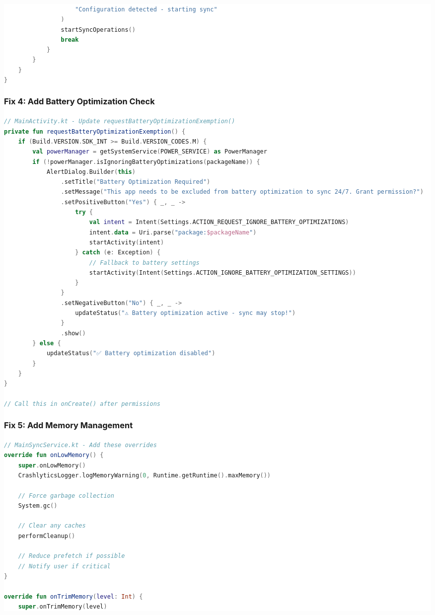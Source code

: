 ```kotlin
                    "Configuration detected - starting sync"
                )
                startSyncOperations()
                break
            }
        }
    }
}
```

### Fix 4: Add Battery Optimization Check
```kotlin
// MainActivity.kt - Update requestBatteryOptimizationExemption()
private fun requestBatteryOptimizationExemption() {
    if (Build.VERSION.SDK_INT >= Build.VERSION_CODES.M) {
        val powerManager = getSystemService(POWER_SERVICE) as PowerManager
        if (!powerManager.isIgnoringBatteryOptimizations(packageName)) {
            AlertDialog.Builder(this)
                .setTitle("Battery Optimization Required")
                .setMessage("This app needs to be excluded from battery optimization to sync 24/7. Grant permission?")
                .setPositiveButton("Yes") { _, _ ->
                    try {
                        val intent = Intent(Settings.ACTION_REQUEST_IGNORE_BATTERY_OPTIMIZATIONS)
                        intent.data = Uri.parse("package:$packageName")
                        startActivity(intent)
                    } catch (e: Exception) {
                        // Fallback to battery settings
                        startActivity(Intent(Settings.ACTION_IGNORE_BATTERY_OPTIMIZATION_SETTINGS))
                    }
                }
                .setNegativeButton("No") { _, _ ->
                    updateStatus("⚠️ Battery optimization active - sync may stop!")
                }
                .show()
        } else {
            updateStatus("✅ Battery optimization disabled")
        }
    }
}

// Call this in onCreate() after permissions
```

### Fix 5: Add Memory Management
```kotlin
// MainSyncService.kt - Add these overrides
override fun onLowMemory() {
    super.onLowMemory()
    CrashlyticsLogger.logMemoryWarning(0, Runtime.getRuntime().maxMemory())

    // Force garbage collection
    System.gc()

    // Clear any caches
    performCleanup()

    // Reduce prefetch if possible
    // Notify user if critical
}

override fun onTrimMemory(level: Int) {
    super.onTrimMemory(level)
```